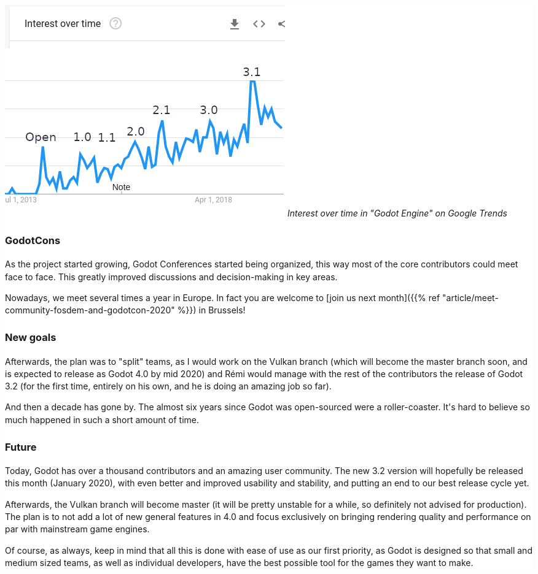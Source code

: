 
![Interest over time in "Godot Engine" on Google Trends](/storage/app/uploads/public/5e0/b88/c66/5e0b88c660334537087053.png)
*Interest over time in "Godot Engine" on Google Trends*


### GodotCons

As the project started growing, Godot Conferences started being organized, this way most of the core contributors could meet face to face. This greatly improved discussions and decision-making in key areas.

Nowadays, we meet several times a year in Europe. In fact you are welcome to [join us next month]({{% ref "article/meet-community-fosdem-and-godotcon-2020" %}}) in Brussels!


### New goals

Afterwards, the plan was to "split" teams, as I would work on the Vulkan branch (which will become the master branch soon, and is expected to release as Godot 4.0 by mid 2020) and Rémi would manage with the rest of the contributors the release of Godot 3.2 (for the first time, entirely on his own, and he is doing an amazing job so far).

And then a decade has gone by. The almost six years since Godot was open-sourced were a roller-coaster. It's hard to believe so much happened in such a short amount of time.

### Future

Today, Godot has over a thousand contributors and an amazing user community. The new 3.2 version will hopefully be released this month (January 2020), with even better and improved usability and stability, and putting an end to our best release cycle yet.

Afterwards, the Vulkan branch will become master (it will be pretty unstable for a while, so definitely not advised for production). The plan is to not add a lot of new general features in 4.0 and focus exclusively on bringing rendering quality and performance on par with mainstream game engines.

Of course, as always, keep in mind that all this is done with ease of use as our first priority, as Godot is designed so that small and medium sized teams, as well as individual developers, have the best possible tool for the games they want to make.
